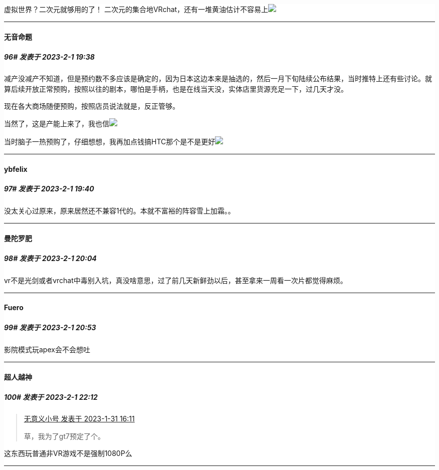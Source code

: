虚拟世界？二次元就够用的了！</blockquote>
二次元的集合地VRchat，还有一堆黄油估计不容易上<img src="https://static.saraba1st.com/image/smiley/face2017/068.png" referrerpolicy="no-referrer">


*****

####  无音命题  
##### 96#       发表于 2023-2-1 19:38

减产没减产不知道，但是预约数不多应该是确定的，因为日本这边本来是抽选的，然后一月下旬陆续公布结果，当时推特上还有些讨论。就算后续开放正常预购，按照以往的剧本，哪怕是手柄，也是在线当天没，实体店里货源充足一下，过几天才没。

现在各大商场随便预购，按照店员说法就是，反正管够。

当然了，这是产能上来了，我也信<img src="https://static.saraba1st.com/image/smiley/face2017/067.png" referrerpolicy="no-referrer">

当时脑子一热预购了，仔细想想，我再加点钱搞HTC那个是不是更好<img src="https://static.saraba1st.com/image/smiley/face2017/068.png" referrerpolicy="no-referrer">

*****

####  ybfelix  
##### 97#       发表于 2023-2-1 19:40

没太关心过原来，原来居然还不兼容1代的。本就不富裕的阵容雪上加霜。。


*****

####  曼陀罗肥  
##### 98#       发表于 2023-2-1 20:04

vr不是光剑或者vrchat中毒别入坑，真没啥意思，过了前几天新鲜劲以后，甚至拿来一周看一次片都觉得麻烦。


*****

####  Fuero  
##### 99#       发表于 2023-2-1 20:53

影院模式玩apex会不会想吐


*****

####  超人越神  
##### 100#       发表于 2023-2-1 22:12

<blockquote><a href="httphttps://bbs.saraba1st.com/2b/forum.php?mod=redirect&amp;goto=findpost&amp;pid=59556828&amp;ptid=2117284" target="_blank">无意义小号 发表于 2023-1-31 16:11</a>

草，我为了gt7预定了个。</blockquote>
这东西玩普通非VR游戏不是强制1080P么


*****
